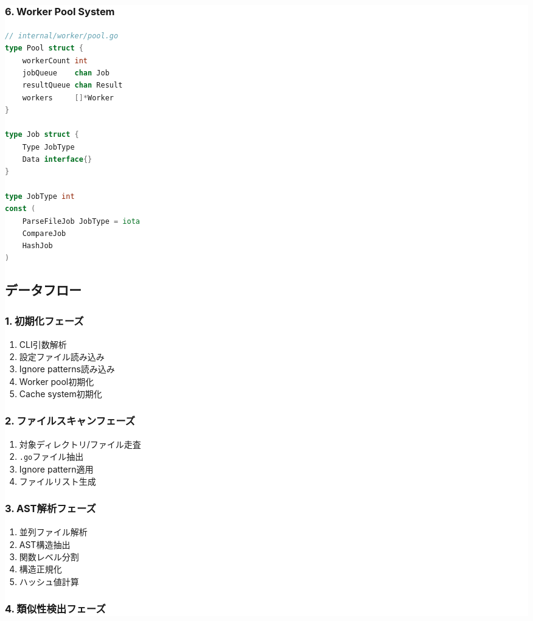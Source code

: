 ### 6. Worker Pool System

```go
// internal/worker/pool.go
type Pool struct {
    workerCount int
    jobQueue    chan Job
    resultQueue chan Result
    workers     []*Worker
}

type Job struct {
    Type JobType
    Data interface{}
}

type JobType int
const (
    ParseFileJob JobType = iota
    CompareJob
    HashJob
)
```

## データフロー

### 1. 初期化フェーズ

1. CLI引数解析
2. 設定ファイル読み込み
3. Ignore patterns読み込み
4. Worker pool初期化
5. Cache system初期化

### 2. ファイルスキャンフェーズ

1. 対象ディレクトリ/ファイル走査
2. `.go`ファイル抽出
3. Ignore pattern適用
4. ファイルリスト生成

### 3. AST解析フェーズ

1. 並列ファイル解析
2. AST構造抽出
3. 関数レベル分割
4. 構造正規化
5. ハッシュ値計算

### 4. 類似性検出フェーズ
